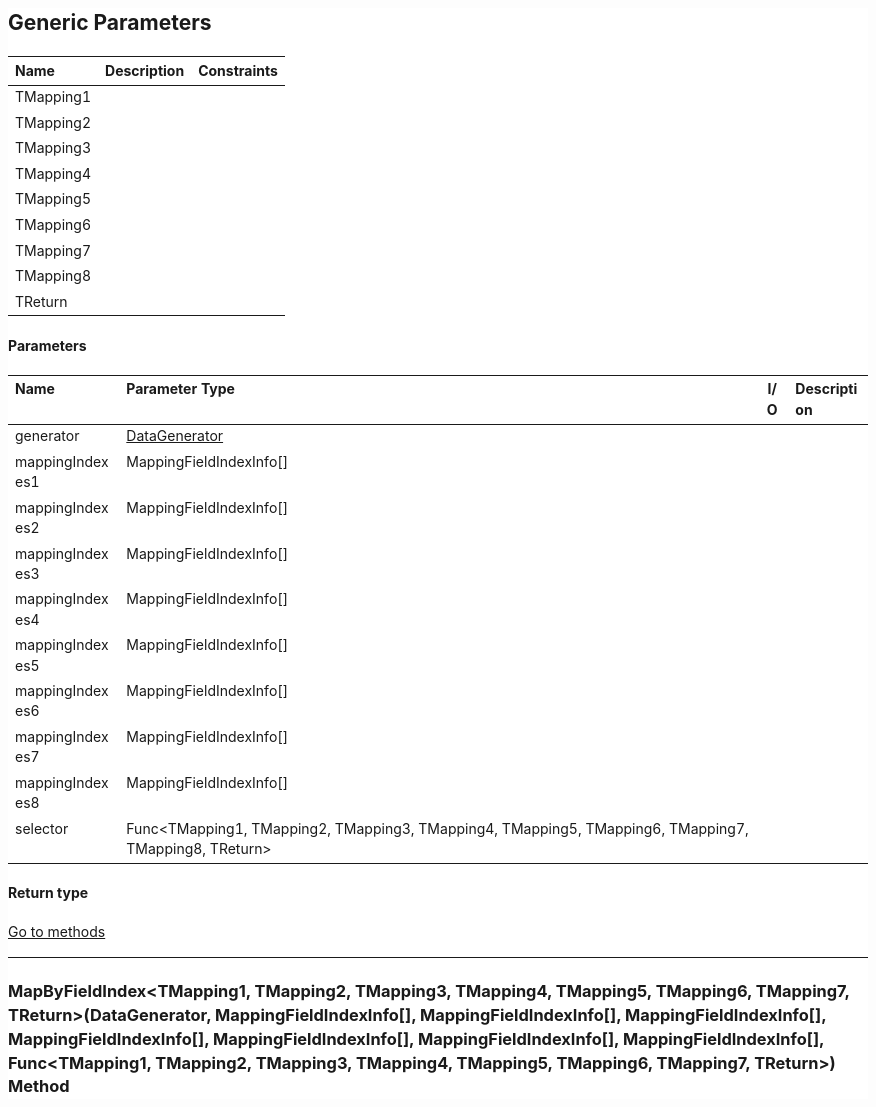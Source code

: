 ## Generic Parameters
|Name|Description|Constraints|
|:--|:--|:--|
| TMapping1 |  |  |
| TMapping2 |  |  |
| TMapping3 |  |  |
| TMapping4 |  |  |
| TMapping5 |  |  |
| TMapping6 |  |  |
| TMapping7 |  |  |
| TMapping8 |  |  |
| TReturn |  |  |
#### Parameters
|Name|Parameter Type|I/O|Description|
|:--|:--|:-:|:--|
| generator | [DataGenerator](../mxProject.Devs.DataGeneration/DataGenerator.md) |  |  |
| mappingIndexes1 | MappingFieldIndexInfo[] |  |  |
| mappingIndexes2 | MappingFieldIndexInfo[] |  |  |
| mappingIndexes3 | MappingFieldIndexInfo[] |  |  |
| mappingIndexes4 | MappingFieldIndexInfo[] |  |  |
| mappingIndexes5 | MappingFieldIndexInfo[] |  |  |
| mappingIndexes6 | MappingFieldIndexInfo[] |  |  |
| mappingIndexes7 | MappingFieldIndexInfo[] |  |  |
| mappingIndexes8 | MappingFieldIndexInfo[] |  |  |
| selector | Func&lt;TMapping1, TMapping2, TMapping3, TMapping4, TMapping5, TMapping6, TMapping7, TMapping8, TReturn&gt; |  |  |
#### Return type


[Go to methods](#Methods)

---
### MapByFieldIndex&lt;TMapping1, TMapping2, TMapping3, TMapping4, TMapping5, TMapping6, TMapping7, TReturn&gt;(DataGenerator, MappingFieldIndexInfo[], MappingFieldIndexInfo[], MappingFieldIndexInfo[], MappingFieldIndexInfo[], MappingFieldIndexInfo[], MappingFieldIndexInfo[], MappingFieldIndexInfo[], Func&lt;TMapping1, TMapping2, TMapping3, TMapping4, TMapping5, TMapping6, TMapping7, TReturn&gt;) Method
